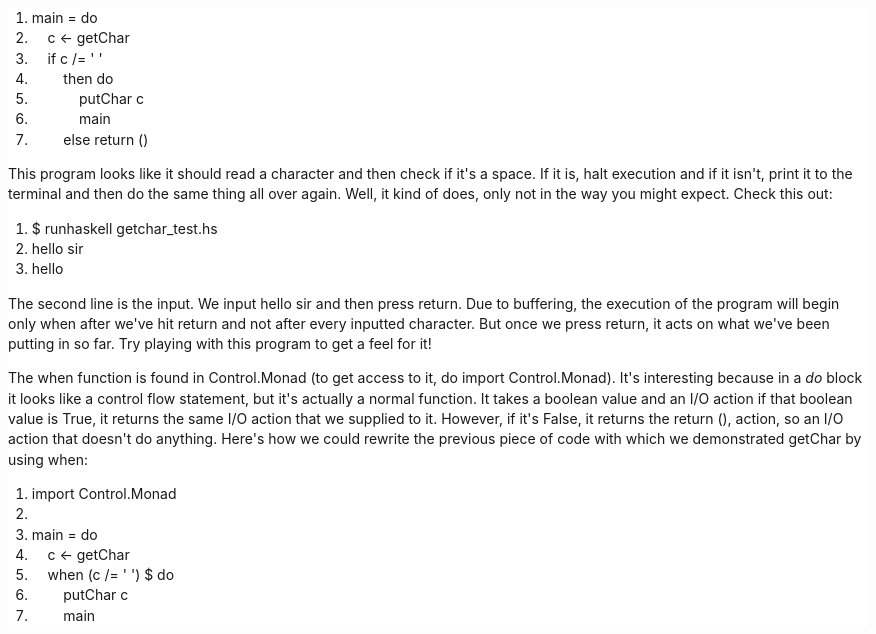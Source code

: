<div class="dp-highlighter nogutter"><div class="bar"></div><ol class="dp-hs" start="1"><li class="alt"><span><span>main</span><span class="common_operators">&nbsp;=&nbsp;</span><span class="keyword">do</span><span>&nbsp;&nbsp;&nbsp;&nbsp;&nbsp;</span></span></li><li class=""><span>&nbsp;&nbsp;&nbsp;&nbsp;c<span class="syntax_operators">&nbsp;&lt;-&nbsp;</span><span>getChar&nbsp;&nbsp;</span></span></li><li class="alt"><span>&nbsp;&nbsp;&nbsp;&nbsp;<span class="keyword">if</span><span>&nbsp;c</span><span class="common_operators">&nbsp;/=&nbsp;</span><span class="char">'&nbsp;'</span><span>&nbsp;&nbsp;</span></span></li><li class=""><span>&nbsp;&nbsp;&nbsp;&nbsp;&nbsp;&nbsp;&nbsp;&nbsp;<span class="keyword">then</span><span>&nbsp;</span><span class="keyword">do</span><span>&nbsp;&nbsp;</span></span></li><li class="alt"><span>&nbsp;&nbsp;&nbsp;&nbsp;&nbsp;&nbsp;&nbsp;&nbsp;&nbsp;&nbsp;&nbsp;&nbsp;putChar&nbsp;c&nbsp;&nbsp;</span></li><li class=""><span>&nbsp;&nbsp;&nbsp;&nbsp;&nbsp;&nbsp;&nbsp;&nbsp;&nbsp;&nbsp;&nbsp;&nbsp;main&nbsp;&nbsp;</span></li><li class="alt"><span>&nbsp;&nbsp;&nbsp;&nbsp;&nbsp;&nbsp;&nbsp;&nbsp;<span class="keyword">else</span><span>&nbsp;return&nbsp;()&nbsp;&nbsp;</span></span></li></ol></div><pre name="code" class="haskell:hs" style="display: none;">main = do   
    c &lt;- getChar
    if c /= ' '
        then do
            putChar c
            main
        else return ()
</pre>
<p>This program looks like it should read a character and then check if it's a space. If it is, halt execution and if it isn't, print it to the terminal and then do the same thing all over again. Well, it kind of does, only not in the way you might expect. Check this out:</p>
<div class="dp-highlighter nogutter"><div class="bar"></div><ol class="dp-hs" start="1"><li class="alt"><span><span>$&nbsp;runhaskell&nbsp;getchar_test.hs&nbsp;&nbsp;</span></span></li><li class=""><span>hello&nbsp;sir&nbsp;&nbsp;</span></li><li class="alt"><span>hello&nbsp;&nbsp;</span></li></ol></div><pre name="code" class="plain" style="display: none;">$ runhaskell getchar_test.hs
hello sir
hello
</pre>
<p>The second line is the input. We input <span class="fixed">hello sir</span> and then press return. Due to buffering, the execution of the program will begin only when after we've hit return and not after every inputted character. But once we press return, it acts on what we've been putting in so far. Try playing with this program to get a feel for it!</p>
<p>The <span class="label function">when</span> function is found in <span class="fixed">Control.Monad</span> (to get access to it, do <span class="fixed">import Control.Monad</span>). It's interesting because in a <i>do</i> block it looks like a control flow statement, but it's actually a normal function. It takes a boolean value and an I/O action if that boolean value is <span class="fixed">True</span>, it returns the same I/O action that we supplied to it. However, if it's <span class="fixed">False</span>, it returns the <span class="fixed">return ()</span>, action, so an I/O action that doesn't do anything. Here's how we could rewrite the previous piece of code with which we demonstrated <span class="fixed">getChar</span> by using <span class="fixed">when</span>:</p>
<div class="dp-highlighter nogutter"><div class="bar"></div><ol class="dp-hs" start="1"><li class="alt"><span><span class="keyword">import</span><span>&nbsp;</span><span class="type_constructors">Control</span><span>.</span><span class="type_constructors">Monad</span><span>&nbsp;&nbsp;&nbsp;</span></span></li><li class=""><span>&nbsp;&nbsp;</span></li><li class="alt"><span>main<span class="common_operators">&nbsp;=&nbsp;</span><span class="keyword">do</span><span>&nbsp;&nbsp;</span></span></li><li class=""><span>&nbsp;&nbsp;&nbsp;&nbsp;c<span class="syntax_operators">&nbsp;&lt;-&nbsp;</span><span>getChar&nbsp;&nbsp;</span></span></li><li class="alt"><span>&nbsp;&nbsp;&nbsp;&nbsp;when&nbsp;(c<span class="common_operators">&nbsp;/=&nbsp;</span><span class="char">'&nbsp;'</span><span>)</span><span class="common_operators">&nbsp;$&nbsp;</span><span class="keyword">do</span><span>&nbsp;&nbsp;</span></span></li><li class=""><span>&nbsp;&nbsp;&nbsp;&nbsp;&nbsp;&nbsp;&nbsp;&nbsp;putChar&nbsp;c&nbsp;&nbsp;</span></li><li class="alt"><span>&nbsp;&nbsp;&nbsp;&nbsp;&nbsp;&nbsp;&nbsp;&nbsp;main&nbsp;&nbsp;</span></li></ol></div><pre name="code" class="haskell:hs" style="display: none;">import Control.Monad 
